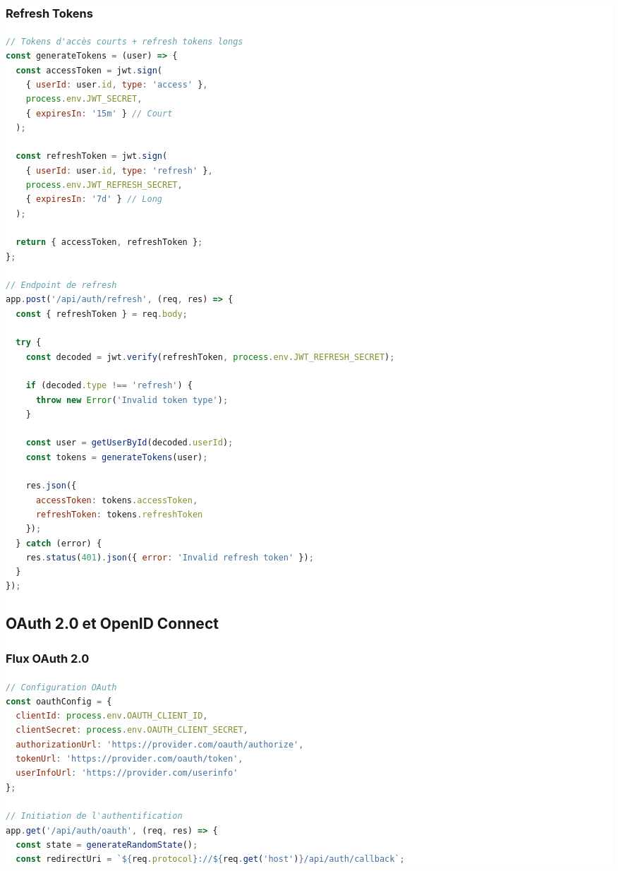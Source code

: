 ### Refresh Tokens

```javascript
// Tokens d'accès courts + refresh tokens longs
const generateTokens = (user) => {
  const accessToken = jwt.sign(
    { userId: user.id, type: 'access' },
    process.env.JWT_SECRET,
    { expiresIn: '15m' } // Court
  );

  const refreshToken = jwt.sign(
    { userId: user.id, type: 'refresh' },
    process.env.JWT_REFRESH_SECRET,
    { expiresIn: '7d' } // Long
  );

  return { accessToken, refreshToken };
};

// Endpoint de refresh
app.post('/api/auth/refresh', (req, res) => {
  const { refreshToken } = req.body;

  try {
    const decoded = jwt.verify(refreshToken, process.env.JWT_REFRESH_SECRET);

    if (decoded.type !== 'refresh') {
      throw new Error('Invalid token type');
    }

    const user = getUserById(decoded.userId);
    const tokens = generateTokens(user);

    res.json({
      accessToken: tokens.accessToken,
      refreshToken: tokens.refreshToken
    });
  } catch (error) {
    res.status(401).json({ error: 'Invalid refresh token' });
  }
});
```

## OAuth 2.0 et OpenID Connect

### Flux OAuth 2.0

```javascript
// Configuration OAuth
const oauthConfig = {
  clientId: process.env.OAUTH_CLIENT_ID,
  clientSecret: process.env.OAUTH_CLIENT_SECRET,
  authorizationUrl: 'https://provider.com/oauth/authorize',
  tokenUrl: 'https://provider.com/oauth/token',
  userInfoUrl: 'https://provider.com/userinfo'
};

// Initiation de l'authentification
app.get('/api/auth/oauth', (req, res) => {
  const state = generateRandomState();
  const redirectUri = `${req.protocol}://${req.get('host')}/api/auth/callback`;

```